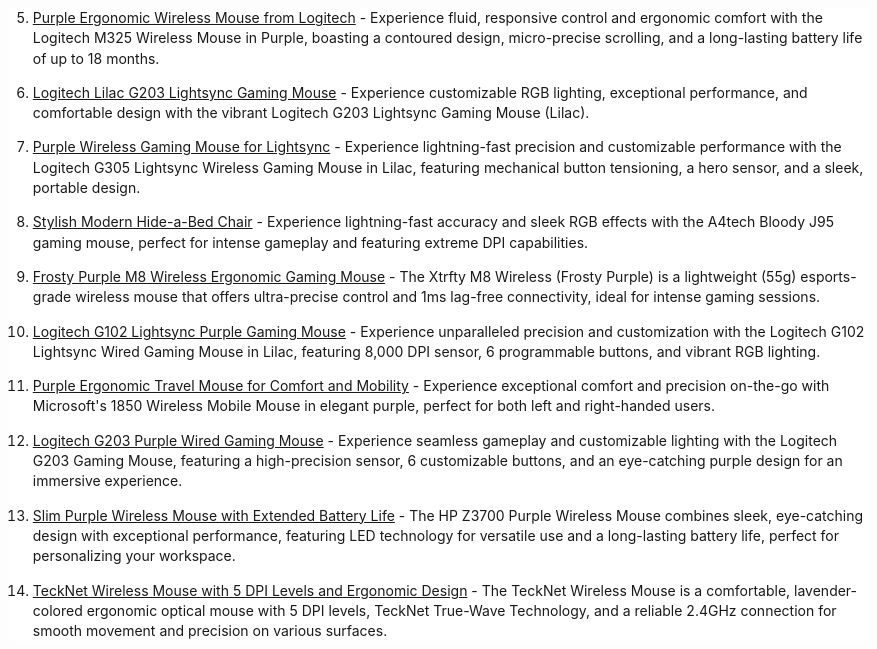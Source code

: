5. [Purple Ergonomic Wireless Mouse from Logitech](https://serp.ly/@serpgames/amazon/purple-gaming-mouse?utm_source=serpgames&utm_medium=website&utm_campaign=serp.games&utm_content=purple-gaming-mouse&utm_term=purple-ergonomic-wireless-mouse-from-logitech) - Experience fluid, responsive control and ergonomic comfort with the Logitech M325 Wireless Mouse in Purple, boasting a contoured design, micro-precise scrolling, and a long-lasting battery life of up to 18 months.

6. [Logitech Lilac G203 Lightsync Gaming Mouse](https://serp.ly/@serpgames/amazon/purple-gaming-mouse?utm_source=serpgames&utm_medium=website&utm_campaign=serp.games&utm_content=purple-gaming-mouse&utm_term=logitech-lilac-g203-lightsync-gaming-mouse) - Experience customizable RGB lighting, exceptional performance, and comfortable design with the vibrant Logitech G203 Lightsync Gaming Mouse (Lilac).

7. [Purple Wireless Gaming Mouse for Lightsync](https://serp.ly/@serpgames/amazon/purple-gaming-mouse?utm_source=serpgames&utm_medium=website&utm_campaign=serp.games&utm_content=purple-gaming-mouse&utm_term=purple-wireless-gaming-mouse-for-lightsync) - Experience lightning-fast precision and customizable performance with the Logitech G305 Lightsync Wireless Gaming Mouse in Lilac, featuring mechanical button tensioning, a hero sensor, and a sleek, portable design.

8. [Stylish Modern Hide-a-Bed Chair](https://serp.ly/@serpgames/amazon/purple-gaming-mouse?utm_source=serpgames&utm_medium=website&utm_campaign=serp.games&utm_content=purple-gaming-mouse&utm_term=stylish-modern-hide-a-bed-chair) - Experience lightning-fast accuracy and sleek RGB effects with the A4tech Bloody J95 gaming mouse, perfect for intense gameplay and featuring extreme DPI capabilities.

9. [Frosty Purple M8 Wireless Ergonomic Gaming Mouse](https://serp.ly/@serpgames/amazon/purple-gaming-mouse?utm_source=serpgames&utm_medium=website&utm_campaign=serp.games&utm_content=purple-gaming-mouse&utm_term=frosty-purple-m8-wireless-ergonomic-gaming-mouse) - The Xtrfty M8 Wireless (Frosty Purple) is a lightweight (55g) esports-grade wireless mouse that offers ultra-precise control and 1ms lag-free connectivity, ideal for intense gaming sessions.

10. [Logitech G102 Lightsync Purple Gaming Mouse](https://serp.ly/@serpgames/amazon/purple-gaming-mouse?utm_source=serpgames&utm_medium=website&utm_campaign=serp.games&utm_content=purple-gaming-mouse&utm_term=logitech-g102-lightsync-purple-gaming-mouse) - Experience unparalleled precision and customization with the Logitech G102 Lightsync Wired Gaming Mouse in Lilac, featuring 8,000 DPI sensor, 6 programmable buttons, and vibrant RGB lighting.

11. [Purple Ergonomic Travel Mouse for Comfort and Mobility](https://serp.ly/@serpgames/amazon/purple-gaming-mouse?utm_source=serpgames&utm_medium=website&utm_campaign=serp.games&utm_content=purple-gaming-mouse&utm_term=purple-ergonomic-travel-mouse-for-comfort-and-mobility) - Experience exceptional comfort and precision on-the-go with Microsoft's 1850 Wireless Mobile Mouse in elegant purple, perfect for both left and right-handed users.

12. [Logitech G203 Purple Wired Gaming Mouse](https://serp.ly/@serpgames/amazon/purple-gaming-mouse?utm_source=serpgames&utm_medium=website&utm_campaign=serp.games&utm_content=purple-gaming-mouse&utm_term=logitech-g203-purple-wired-gaming-mouse) - Experience seamless gameplay and customizable lighting with the Logitech G203 Gaming Mouse, featuring a high-precision sensor, 6 customizable buttons, and an eye-catching purple design for an immersive experience.

13. [Slim Purple Wireless Mouse with Extended Battery Life](https://serp.ly/@serpgames/amazon/purple-gaming-mouse?utm_source=serpgames&utm_medium=website&utm_campaign=serp.games&utm_content=purple-gaming-mouse&utm_term=slim-purple-wireless-mouse-with-extended-battery-life) - The HP Z3700 Purple Wireless Mouse combines sleek, eye-catching design with exceptional performance, featuring LED technology for versatile use and a long-lasting battery life, perfect for personalizing your workspace.

14. [TeckNet Wireless Mouse with 5 DPI Levels and Ergonomic Design](https://serp.ly/@serpgames/amazon/purple-gaming-mouse?utm_source=serpgames&utm_medium=website&utm_campaign=serp.games&utm_content=purple-gaming-mouse&utm_term=tecknet-wireless-mouse-with-5-dpi-levels-and-ergonomic-design) - The TeckNet Wireless Mouse is a comfortable, lavender-colored ergonomic optical mouse with 5 DPI levels, TeckNet True-Wave Technology, and a reliable 2.4GHz connection for smooth movement and precision on various surfaces.
